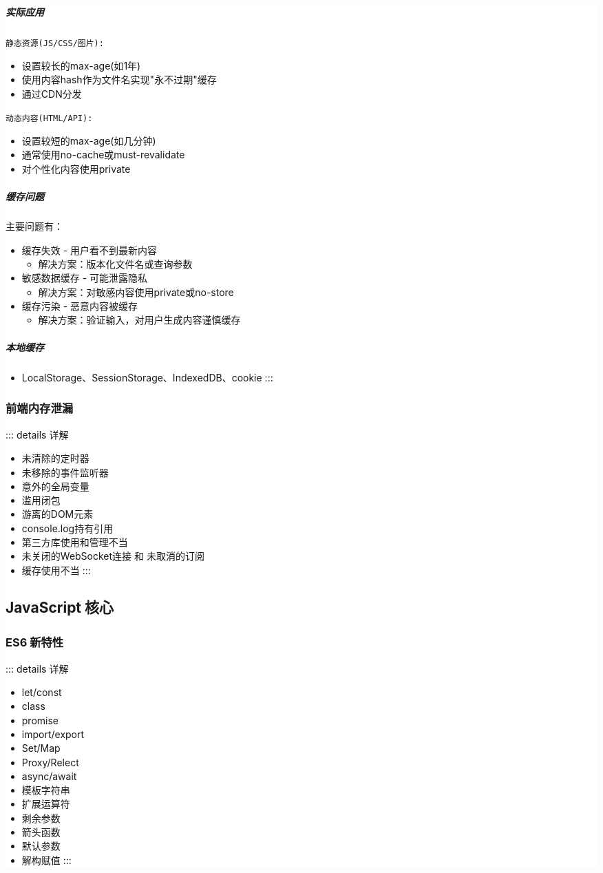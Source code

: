 ##### 实际应用

`静态资源(JS/CSS/图片):`

* 设置较长的max-age(如1年)
* 使用内容hash作为文件名实现"永不过期"缓存
* 通过CDN分发

`动态内容(HTML/API):`

* 设置较短的max-age(如几分钟)
* 通常使用no-cache或must-revalidate
* 对个性化内容使用private

##### 缓存问题

主要问题有：

* 缓存失效 - 用户看不到最新内容
  * 解决方案：版本化文件名或查询参数
* 敏感数据缓存 - 可能泄露隐私
  * 解决方案：对敏感内容使用private或no-store
* 缓存污染 - 恶意内容被缓存
  * 解决方案：验证输入，对用户生成内容谨慎缓存

##### 本地缓存

* LocalStorage、SessionStorage、IndexedDB、cookie
  :::

### 前端内存泄漏

::: details 详解

* 未清除的定时器
* 未移除的事件监听器
* 意外的全局变量
* 滥用闭包
* 游离的DOM元素
* console.log持有引用
* 第三方库使用和管理不当
* 未关闭的WebSocket连接 和 未取消的订阅
* 缓存使用不当
  :::

## JavaScript 核心

### ES6 新特性

::: details 详解

* let/const
* class
* promise
* import/export
* Set/Map
* Proxy/Relect
* async/await
* 模板字符串
* 扩展运算符
* 剩余参数
* 箭头函数
* 默认参数
* 解构赋值
  :::
